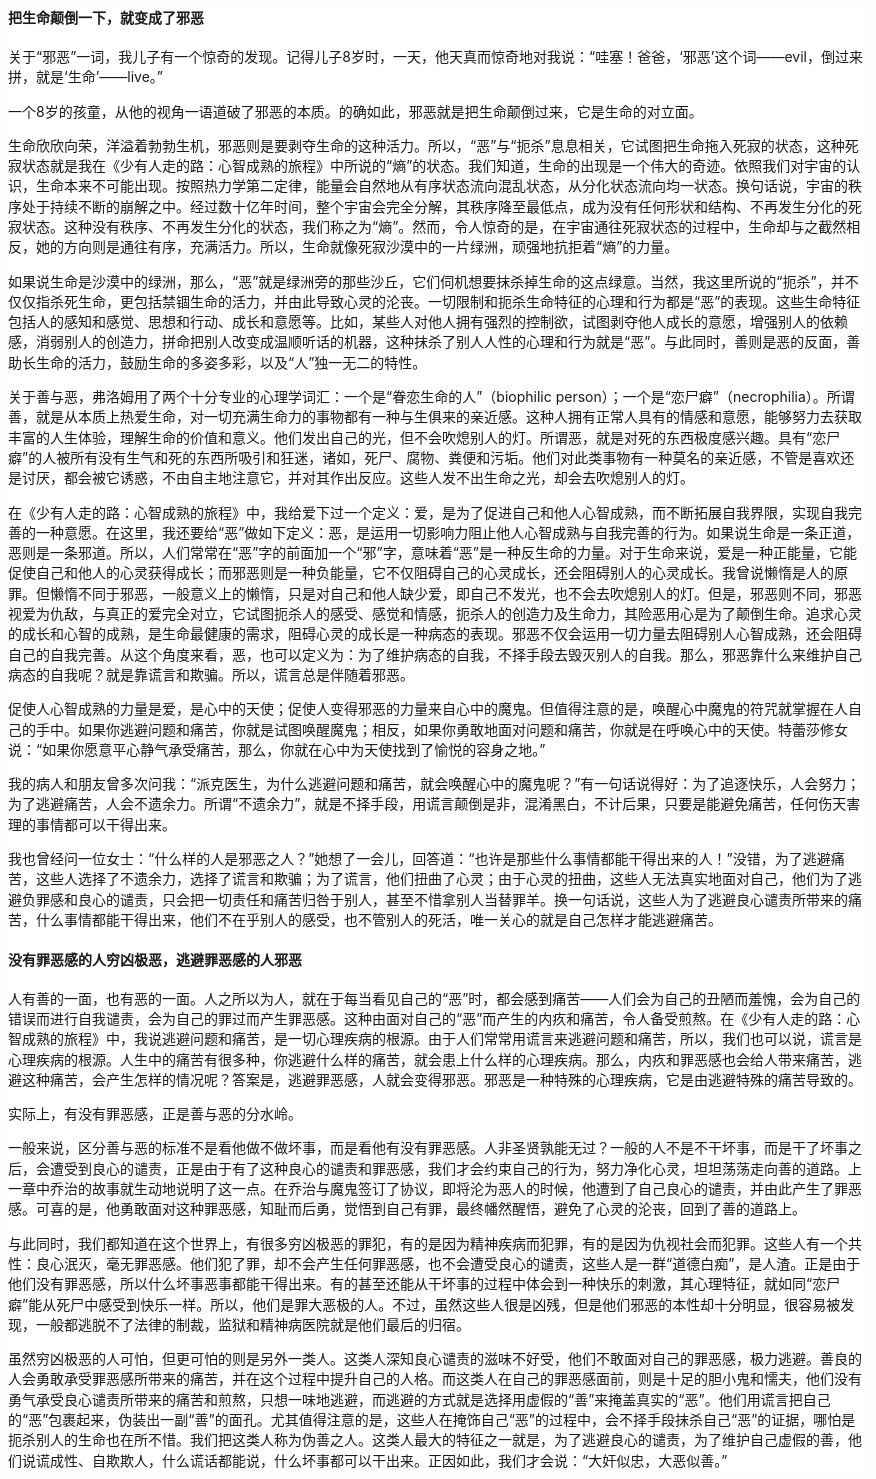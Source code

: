 

#### 把生命颠倒一下，就变成了邪恶

关于“邪恶”一词，我儿子有一个惊奇的发现。记得儿子8岁时，一天，他天真而惊奇地对我说：“哇塞！爸爸，‘邪恶’这个词——evil，倒过来拼，就是‘生命’——live。”

一个8岁的孩童，从他的视角一语道破了邪恶的本质。的确如此，邪恶就是把生命颠倒过来，它是生命的对立面。

生命欣欣向荣，洋溢着勃勃生机，邪恶则是要剥夺生命的这种活力。所以，“恶”与“扼杀”息息相关，它试图把生命拖入死寂的状态，这种死寂状态就是我在《少有人走的路：心智成熟的旅程》中所说的“熵”的状态。我们知道，生命的出现是一个伟大的奇迹。依照我们对宇宙的认识，生命本来不可能出现。按照热力学第二定律，能量会自然地从有序状态流向混乱状态，从分化状态流向均一状态。换句话说，宇宙的秩序处于持续不断的崩解之中。经过数十亿年时间，整个宇宙会完全分解，其秩序降至最低点，成为没有任何形状和结构、不再发生分化的死寂状态。这种没有秩序、不再发生分化的状态，我们称之为“熵”。然而，令人惊奇的是，在宇宙通往死寂状态的过程中，生命却与之截然相反，她的方向则是通往有序，充满活力。所以，生命就像死寂沙漠中的一片绿洲，顽强地抗拒着“熵”的力量。

如果说生命是沙漠中的绿洲，那么，“恶”就是绿洲旁的那些沙丘，它们伺机想要抹杀掉生命的这点绿意。当然，我这里所说的“扼杀”，并不仅仅指杀死生命，更包括禁锢生命的活力，并由此导致心灵的沦丧。一切限制和扼杀生命特征的心理和行为都是“恶”的表现。这些生命特征包括人的感知和感觉、思想和行动、成长和意愿等。比如，某些人对他人拥有强烈的控制欲，试图剥夺他人成长的意愿，增强别人的依赖感，消弱别人的创造力，拼命把别人改变成温顺听话的机器，这种抹杀了别人人性的心理和行为就是“恶”。与此同时，善则是恶的反面，善助长生命的活力，鼓励生命的多姿多彩，以及“人”独一无二的特性。

关于善与恶，弗洛姆用了两个十分专业的心理学词汇：一个是“眷恋生命的人”（biophilic person）；一个是“恋尸癖”（necrophilia）。所谓善，就是从本质上热爱生命，对一切充满生命力的事物都有一种与生俱来的亲近感。这种人拥有正常人具有的情感和意愿，能够努力去获取丰富的人生体验，理解生命的价值和意义。他们发出自己的光，但不会吹熄别人的灯。所谓恶，就是对死的东西极度感兴趣。具有“恋尸癖”的人被所有没有生气和死的东西所吸引和狂迷，诸如，死尸、腐物、粪便和污垢。他们对此类事物有一种莫名的亲近感，不管是喜欢还是讨厌，都会被它诱惑，不由自主地注意它，并对其作出反应。这些人发不出生命之光，却会去吹熄别人的灯。

在《少有人走的路：心智成熟的旅程》中，我给爱下过一个定义：爱，是为了促进自己和他人心智成熟，而不断拓展自我界限，实现自我完善的一种意愿。在这里，我还要给“恶”做如下定义：恶，是运用一切影响力阻止他人心智成熟与自我完善的行为。如果说生命是一条正道，恶则是一条邪道。所以，人们常常在“恶”字的前面加一个“邪”字，意味着“恶”是一种反生命的力量。对于生命来说，爱是一种正能量，它能促使自己和他人的心灵获得成长；而邪恶则是一种负能量，它不仅阻碍自己的心灵成长，还会阻碍别人的心灵成长。我曾说懒惰是人的原罪。但懒惰不同于邪恶，一般意义上的懒惰，只是对自己和他人缺少爱，即自己不发光，也不会去吹熄别人的灯。但是，邪恶则不同，邪恶视爱为仇敌，与真正的爱完全对立，它试图扼杀人的感受、感觉和情感，扼杀人的创造力及生命力，其险恶用心是为了颠倒生命。追求心灵的成长和心智的成熟，是生命最健康的需求，阻碍心灵的成长是一种病态的表现。邪恶不仅会运用一切力量去阻碍别人心智成熟，还会阻碍自己的自我完善。从这个角度来看，恶，也可以定义为：为了维护病态的自我，不择手段去毁灭别人的自我。那么，邪恶靠什么来维护自己病态的自我呢？就是靠谎言和欺骗。所以，谎言总是伴随着邪恶。

促使人心智成熟的力量是爱，是心中的天使；促使人变得邪恶的力量来自心中的魔鬼。但值得注意的是，唤醒心中魔鬼的符咒就掌握在人自己的手中。如果你逃避问题和痛苦，你就是试图唤醒魔鬼；相反，如果你勇敢地面对问题和痛苦，你就是在呼唤心中的天使。特蕾莎修女说：“如果你愿意平心静气承受痛苦，那么，你就在心中为天使找到了愉悦的容身之地。”

我的病人和朋友曾多次问我：“派克医生，为什么逃避问题和痛苦，就会唤醒心中的魔鬼呢？”有一句话说得好：为了追逐快乐，人会努力；为了逃避痛苦，人会不遗余力。所谓“不遗余力”，就是不择手段，用谎言颠倒是非，混淆黑白，不计后果，只要是能避免痛苦，任何伤天害理的事情都可以干得出来。

我也曾经问一位女士：“什么样的人是邪恶之人？”她想了一会儿，回答道：“也许是那些什么事情都能干得出来的人！”没错，为了逃避痛苦，这些人选择了不遗余力，选择了谎言和欺骗；为了谎言，他们扭曲了心灵；由于心灵的扭曲，这些人无法真实地面对自己，他们为了逃避负罪感和良心的谴责，只会把一切责任和痛苦归咎于别人，甚至不惜拿别人当替罪羊。换一句话说，这些人为了逃避良心谴责所带来的痛苦，什么事情都能干得出来，他们不在乎别人的感受，也不管别人的死活，唯一关心的就是自己怎样才能逃避痛苦。



#### 没有罪恶感的人穷凶极恶，逃避罪恶感的人邪恶

人有善的一面，也有恶的一面。人之所以为人，就在于每当看见自己的“恶”时，都会感到痛苦——人们会为自己的丑陋而羞愧，会为自己的错误而进行自我谴责，会为自己的罪过而产生罪恶感。这种由面对自己的“恶”而产生的内疚和痛苦，令人备受煎熬。在《少有人走的路：心智成熟的旅程》中，我说逃避问题和痛苦，是一切心理疾病的根源。由于人们常常用谎言来逃避问题和痛苦，所以，我们也可以说，谎言是心理疾病的根源。人生中的痛苦有很多种，你逃避什么样的痛苦，就会患上什么样的心理疾病。那么，内疚和罪恶感也会给人带来痛苦，逃避这种痛苦，会产生怎样的情况呢？答案是，逃避罪恶感，人就会变得邪恶。邪恶是一种特殊的心理疾病，它是由逃避特殊的痛苦导致的。

实际上，有没有罪恶感，正是善与恶的分水岭。

一般来说，区分善与恶的标准不是看他做不做坏事，而是看他有没有罪恶感。人非圣贤孰能无过？一般的人不是不干坏事，而是干了坏事之后，会遭受到良心的谴责，正是由于有了这种良心的谴责和罪恶感，我们才会约束自己的行为，努力净化心灵，坦坦荡荡走向善的道路。上一章中乔治的故事就生动地说明了这一点。在乔治与魔鬼签订了协议，即将沦为恶人的时候，他遭到了自己良心的谴责，并由此产生了罪恶感。可喜的是，他勇敢面对这种罪恶感，知耻而后勇，觉悟到自己有罪，最终幡然醒悟，避免了心灵的沦丧，回到了善的道路上。

与此同时，我们都知道在这个世界上，有很多穷凶极恶的罪犯，有的是因为精神疾病而犯罪，有的是因为仇视社会而犯罪。这些人有一个共性：良心泯灭，毫无罪恶感。他们犯了罪，却不会产生任何罪恶感，也不会遭受良心的谴责，这些人是一群“道德白痴”，是人渣。正是由于他们没有罪恶感，所以什么坏事恶事都能干得出来。有的甚至还能从干坏事的过程中体会到一种快乐的刺激，其心理特征，就如同“恋尸癖”能从死尸中感受到快乐一样。所以，他们是罪大恶极的人。不过，虽然这些人很是凶残，但是他们邪恶的本性却十分明显，很容易被发现，一般都逃脱不了法律的制裁，监狱和精神病医院就是他们最后的归宿。

虽然穷凶极恶的人可怕，但更可怕的则是另外一类人。这类人深知良心谴责的滋味不好受，他们不敢面对自己的罪恶感，极力逃避。善良的人会勇敢承受罪恶感所带来的痛苦，并在这个过程中提升自己的人格。而这类人在自己的罪恶感面前，则是十足的胆小鬼和懦夫，他们没有勇气承受良心谴责所带来的痛苦和煎熬，只想一味地逃避，而逃避的方式就是选择用虚假的“善”来掩盖真实的“恶”。他们用谎言把自己的“恶”包裹起来，伪装出一副“善”的面孔。尤其值得注意的是，这些人在掩饰自己“恶”的过程中，会不择手段抹杀自己“恶”的证据，哪怕是扼杀别人的生命也在所不惜。我们把这类人称为伪善之人。这类人最大的特征之一就是，为了逃避良心的谴责，为了维护自己虚假的善，他们说谎成性、自欺欺人，什么谎话都能说，什么坏事都可以干出来。正因如此，我们才会说：“大奸似忠，大恶似善。”
